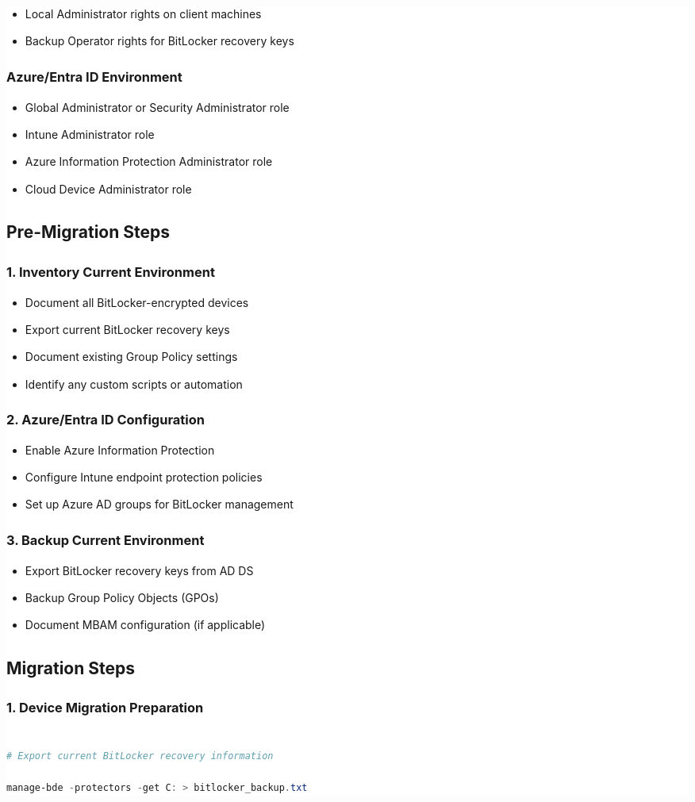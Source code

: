- Local Administrator rights on client machines

- Backup Operator rights for BitLocker recovery keys



### Azure/Entra ID Environment

- Global Administrator or Security Administrator role

- Intune Administrator role

- Azure Information Protection Administrator role

- Cloud Device Administrator role



## Pre-Migration Steps



### 1. Inventory Current Environment

- Document all BitLocker-encrypted devices

- Export current BitLocker recovery keys

- Document existing Group Policy settings

- Identify any custom scripts or automation



### 2. Azure/Entra ID Configuration

- Enable Azure Information Protection

- Configure Intune endpoint protection policies

- Set up Azure AD groups for BitLocker management



### 3. Backup Current Environment

- Export BitLocker recovery keys from AD DS

- Backup Group Policy Objects (GPOs)

- Document MBAM configuration (if applicable)



## Migration Steps



### 1. Device Migration Preparation

```powershell

# Export current BitLocker recovery information

manage-bde -protectors -get C: > bitlocker_backup.txt

```
